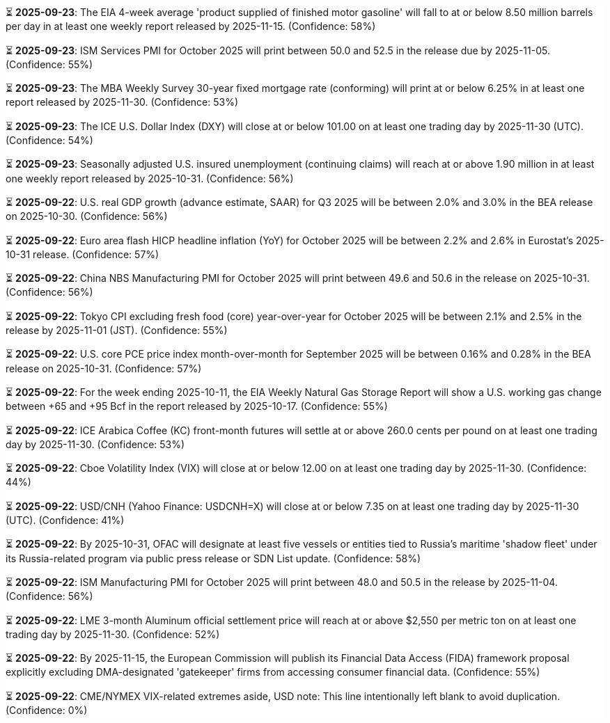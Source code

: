 ⏳ **2025-09-23**: The EIA 4-week average 'product supplied of finished motor gasoline' will fall to at or below 8.50 million barrels per day in at least one weekly report released by 2025-11-15. (Confidence: 58%)

⏳ **2025-09-23**: ISM Services PMI for October 2025 will print between 50.0 and 52.5 in the release due by 2025-11-05. (Confidence: 55%)

⏳ **2025-09-23**: The MBA Weekly Survey 30-year fixed mortgage rate (conforming) will print at or below 6.25% in at least one report released by 2025-11-30. (Confidence: 53%)

⏳ **2025-09-23**: The ICE U.S. Dollar Index (DXY) will close at or below 101.00 on at least one trading day by 2025-11-30 (UTC). (Confidence: 54%)

⏳ **2025-09-23**: Seasonally adjusted U.S. insured unemployment (continuing claims) will reach at or above 1.90 million in at least one weekly report released by 2025-10-31. (Confidence: 56%)

⏳ **2025-09-22**: U.S. real GDP growth (advance estimate, SAAR) for Q3 2025 will be between 2.0% and 3.0% in the BEA release on 2025-10-30. (Confidence: 56%)

⏳ **2025-09-22**: Euro area flash HICP headline inflation (YoY) for October 2025 will be between 2.2% and 2.6% in Eurostat’s 2025-10-31 release. (Confidence: 57%)

⏳ **2025-09-22**: China NBS Manufacturing PMI for October 2025 will print between 49.6 and 50.6 in the release on 2025-10-31. (Confidence: 56%)

⏳ **2025-09-22**: Tokyo CPI excluding fresh food (core) year-over-year for October 2025 will be between 2.1% and 2.5% in the release by 2025-11-01 (JST). (Confidence: 55%)

⏳ **2025-09-22**: U.S. core PCE price index month-over-month for September 2025 will be between 0.16% and 0.28% in the BEA release on 2025-10-31. (Confidence: 57%)

⏳ **2025-09-22**: For the week ending 2025-10-11, the EIA Weekly Natural Gas Storage Report will show a U.S. working gas change between +65 and +95 Bcf in the report released by 2025-10-17. (Confidence: 55%)

⏳ **2025-09-22**: ICE Arabica Coffee (KC) front-month futures will settle at or above 260.0 cents per pound on at least one trading day by 2025-11-30. (Confidence: 53%)

⏳ **2025-09-22**: Cboe Volatility Index (VIX) will close at or below 12.00 on at least one trading day by 2025-11-30. (Confidence: 44%)

⏳ **2025-09-22**: USD/CNH (Yahoo Finance: USDCNH=X) will close at or below 7.35 on at least one trading day by 2025-11-30 (UTC). (Confidence: 41%)

⏳ **2025-09-22**: By 2025-10-31, OFAC will designate at least five vessels or entities tied to Russia’s maritime 'shadow fleet' under its Russia-related program via public press release or SDN List update. (Confidence: 58%)

⏳ **2025-09-22**: ISM Manufacturing PMI for October 2025 will print between 48.0 and 50.5 in the release by 2025-11-04. (Confidence: 56%)

⏳ **2025-09-22**: LME 3-month Aluminum official settlement price will reach at or above $2,550 per metric ton on at least one trading day by 2025-11-30. (Confidence: 52%)

⏳ **2025-09-22**: By 2025-11-15, the European Commission will publish its Financial Data Access (FIDA) framework proposal explicitly excluding DMA-designated 'gatekeeper' firms from accessing consumer financial data. (Confidence: 55%)

⏳ **2025-09-22**: CME/NYMEX VIX-related extremes aside, USD note: This line intentionally left blank to avoid duplication. (Confidence: 0%)
